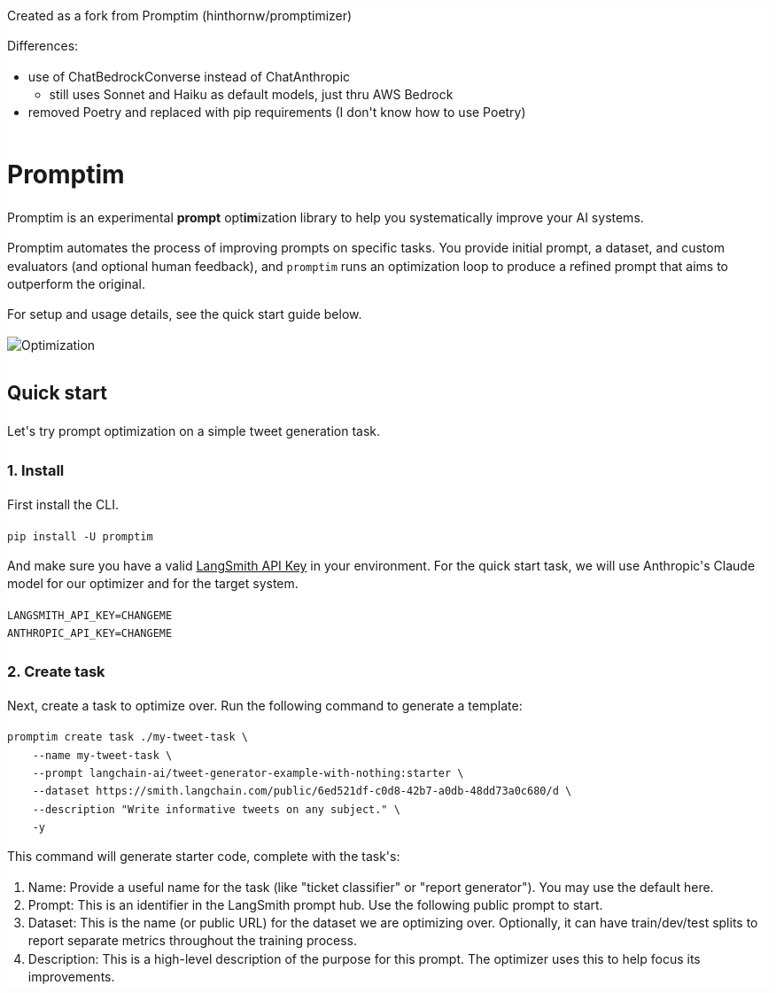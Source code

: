 Created as a fork from Promptim (hinthornw/promptimizer)

Differences:
  - use of ChatBedrockConverse instead of ChatAnthropic
    - still uses Sonnet and Haiku as default models, just thru AWS Bedrock
  - removed Poetry and replaced with pip requirements (I don't know how to use Poetry)

# Promptim

Promptim is an experimental **prompt** opt**im**ization library to help you systematically improve your AI systems.

Promptim automates the process of improving prompts on specific tasks. You provide initial prompt, a dataset, and custom evaluators (and optional human feedback), and `promptim` runs an optimization loop to produce a refined prompt that aims to outperform the original.

For setup and usage details, see the quick start guide below.

![Optimization](./static/optimizer.gif)

## Quick start

Let's try prompt optimization on a simple tweet generation task.

### 1. Install

First install the CLI.

```shell
pip install -U promptim
```

And make sure you have a valid [LangSmith API Key](https://smith.langchain.com/) in your environment. For the quick start task, we will use Anthropic's Claude model for our optimizer and for the target system.

```shell
LANGSMITH_API_KEY=CHANGEME
ANTHROPIC_API_KEY=CHANGEME
```

### 2. Create task

Next, create a task to optimize over. Run the following command to generate a template:

```shell
promptim create task ./my-tweet-task \
    --name my-tweet-task \
    --prompt langchain-ai/tweet-generator-example-with-nothing:starter \
    --dataset https://smith.langchain.com/public/6ed521df-c0d8-42b7-a0db-48dd73a0c680/d \
    --description "Write informative tweets on any subject." \
    -y
```
This command will generate starter code, complete with the task's:
1. Name: Provide a useful name for the task (like "ticket classifier" or "report generator"). You may use the default here.
2. Prompt: This is an identifier in the LangSmith prompt hub. Use the following public prompt to start.
3. Dataset: This is the name (or public URL) for the dataset we are optimizing over. Optionally, it can have train/dev/test splits to report separate metrics throughout the training process.
4. Description: This is a high-level description of the purpose for this prompt. The optimizer uses this to help focus its improvements.

